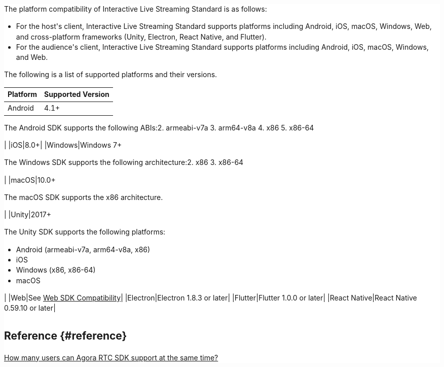 The platform compatibility of Interactive Live Streaming Standard is as follows:

-   For the host's client, Interactive Live Streaming Standard supports platforms including Android, iOS, macOS, Windows, Web, and cross-platform frameworks \(Unity, Electron, React Native, and Flutter\).
-   For the audience's client, Interactive Live Streaming Standard supports platforms including Android, iOS, macOS, Windows, and Web.

The following is a list of supported platforms and their versions.

|Platform|Supported Version|
|--------|-----------------|
|Android|4.1+

The Android SDK supports the following ABIs:2.  armeabi-v7a
3.  arm64-v8a
4.  x86
5.  x86-64


|
|iOS|8.0+|
|Windows|Windows 7+

The Windows SDK supports the following architecture:2.  x86
3.  x86-64


|
|macOS|10.0+

The macOS SDK supports the x86 architecture.

|
|Unity|2017+

The Unity SDK supports the following platforms:

-   Android \(armeabi-v7a, arm64-v8a, x86\)
-   iOS
-   Windows \(x86, x86-64\)
-   macOS

|
|Web|See [Web SDK Compatibility](https://docs.agora.io/en/Video/web_sdk_compatibility?platform=Web)|
|Electron|Electron 1.8.3 or later|
|Flutter|Flutter 1.0.0 or later|
|React Native|React Native 0.59.10 or later|

## Reference {#reference}

[How many users can Agora RTC SDK support at the same time?](https://docs.agora.io/en/faq/capacity)

